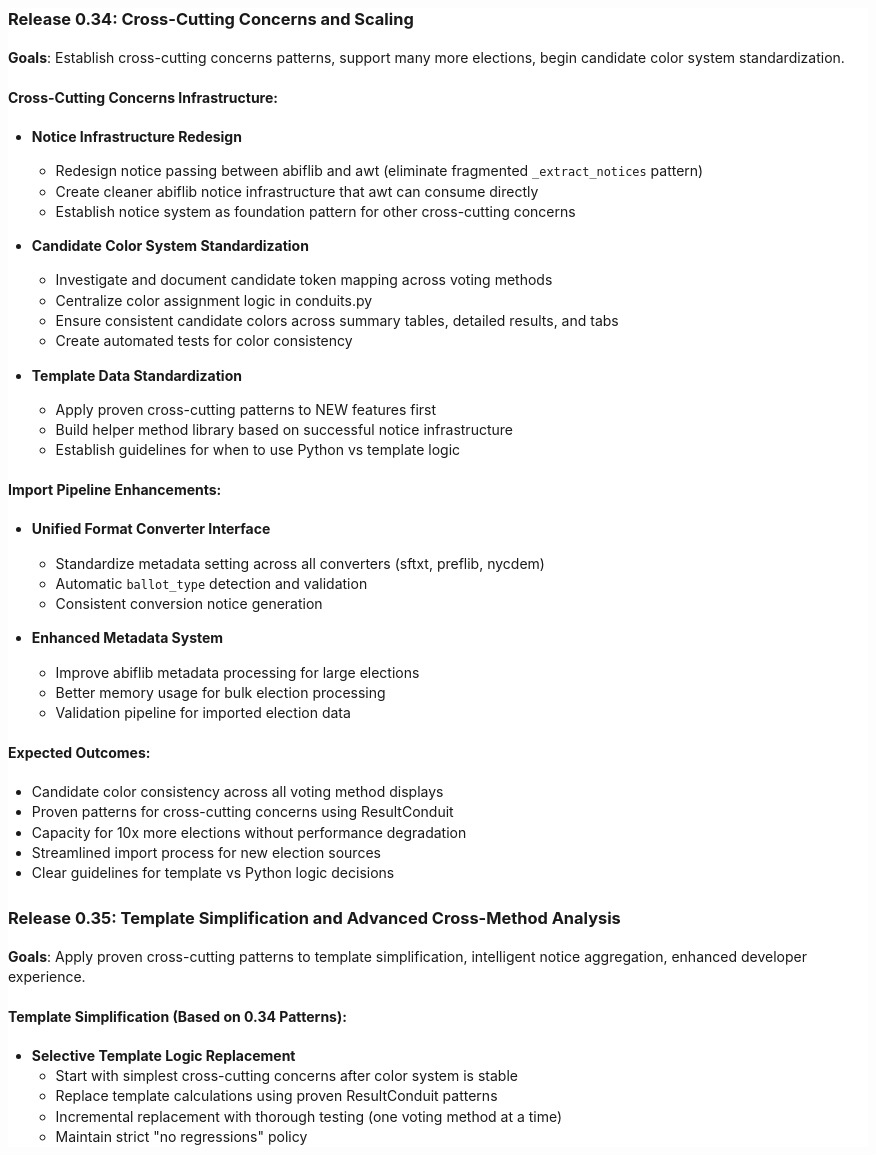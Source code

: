 ### Release 0.34: Cross-Cutting Concerns and Scaling

**Goals**: Establish cross-cutting concerns patterns, support many more elections, begin candidate color system standardization.

#### Cross-Cutting Concerns Infrastructure:
- **Notice Infrastructure Redesign**
  - Redesign notice passing between abiflib and awt (eliminate fragmented `_extract_notices` pattern)
  - Create cleaner abiflib notice infrastructure that awt can consume directly
  - Establish notice system as foundation pattern for other cross-cutting concerns

- **Candidate Color System Standardization**
  - Investigate and document candidate token mapping across voting methods
  - Centralize color assignment logic in conduits.py 
  - Ensure consistent candidate colors across summary tables, detailed results, and tabs
  - Create automated tests for color consistency

- **Template Data Standardization**
  - Apply proven cross-cutting patterns to NEW features first
  - Build helper method library based on successful notice infrastructure
  - Establish guidelines for when to use Python vs template logic

#### Import Pipeline Enhancements:
- **Unified Format Converter Interface**
  - Standardize metadata setting across all converters (sftxt, preflib, nycdem)
  - Automatic `ballot_type` detection and validation
  - Consistent conversion notice generation

- **Enhanced Metadata System**
  - Improve abiflib metadata processing for large elections
  - Better memory usage for bulk election processing
  - Validation pipeline for imported election data

#### Expected Outcomes:
- Candidate color consistency across all voting method displays
- Proven patterns for cross-cutting concerns using ResultConduit
- Capacity for 10x more elections without performance degradation  
- Streamlined import process for new election sources
- Clear guidelines for template vs Python logic decisions

### Release 0.35: Template Simplification and Advanced Cross-Method Analysis

**Goals**: Apply proven cross-cutting patterns to template simplification, intelligent notice aggregation, enhanced developer experience.

#### Template Simplification (Based on 0.34 Patterns):
- **Selective Template Logic Replacement**
  - Start with simplest cross-cutting concerns after color system is stable
  - Replace template calculations using proven ResultConduit patterns
  - Incremental replacement with thorough testing (one voting method at a time)
  - Maintain strict "no regressions" policy
